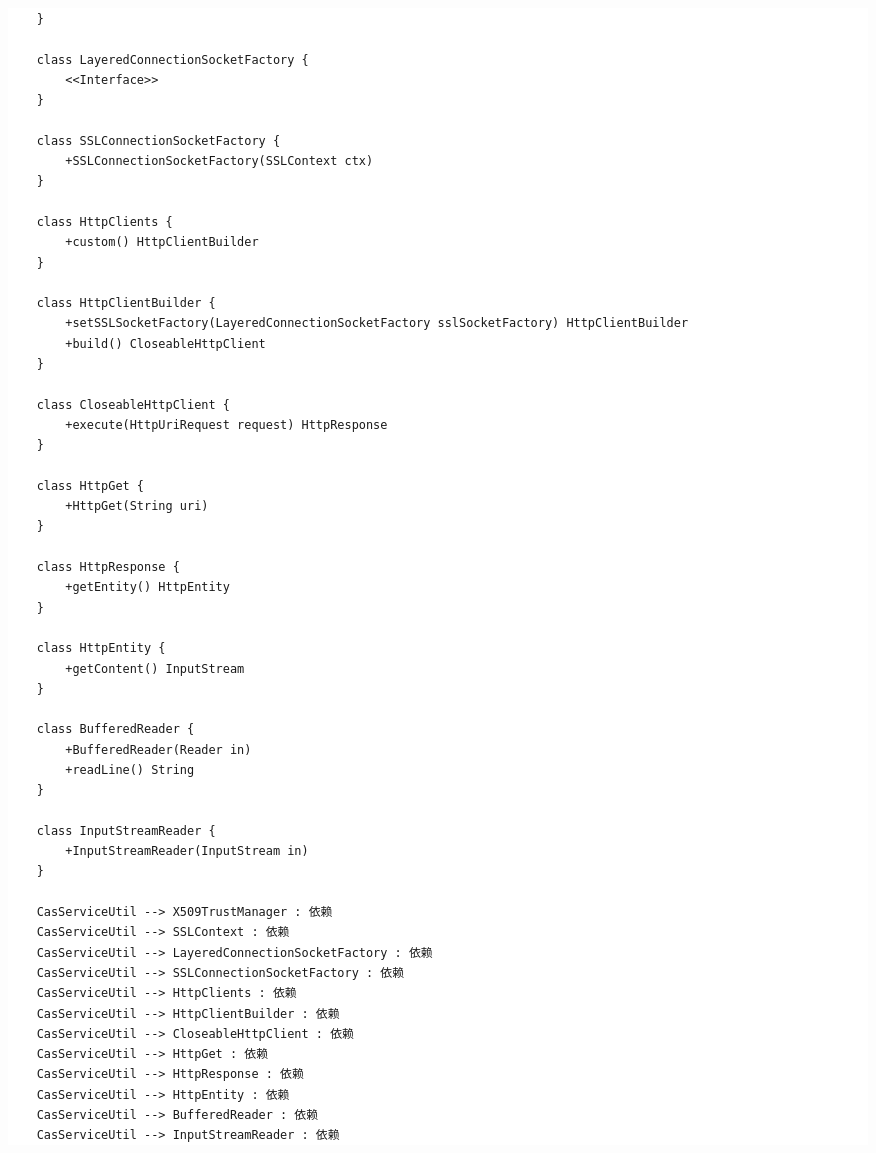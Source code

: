 ```mermaid
    }

    class LayeredConnectionSocketFactory {
        <<Interface>>
    }

    class SSLConnectionSocketFactory {
        +SSLConnectionSocketFactory(SSLContext ctx)
    }

    class HttpClients {
        +custom() HttpClientBuilder
    }

    class HttpClientBuilder {
        +setSSLSocketFactory(LayeredConnectionSocketFactory sslSocketFactory) HttpClientBuilder
        +build() CloseableHttpClient
    }

    class CloseableHttpClient {
        +execute(HttpUriRequest request) HttpResponse
    }

    class HttpGet {
        +HttpGet(String uri)
    }

    class HttpResponse {
        +getEntity() HttpEntity
    }

    class HttpEntity {
        +getContent() InputStream
    }

    class BufferedReader {
        +BufferedReader(Reader in)
        +readLine() String
    }

    class InputStreamReader {
        +InputStreamReader(InputStream in)
    }

    CasServiceUtil --> X509TrustManager : 依赖
    CasServiceUtil --> SSLContext : 依赖
    CasServiceUtil --> LayeredConnectionSocketFactory : 依赖
    CasServiceUtil --> SSLConnectionSocketFactory : 依赖
    CasServiceUtil --> HttpClients : 依赖
    CasServiceUtil --> HttpClientBuilder : 依赖
    CasServiceUtil --> CloseableHttpClient : 依赖
    CasServiceUtil --> HttpGet : 依赖
    CasServiceUtil --> HttpResponse : 依赖
    CasServiceUtil --> HttpEntity : 依赖
    CasServiceUtil --> BufferedReader : 依赖
    CasServiceUtil --> InputStreamReader : 依赖
```
